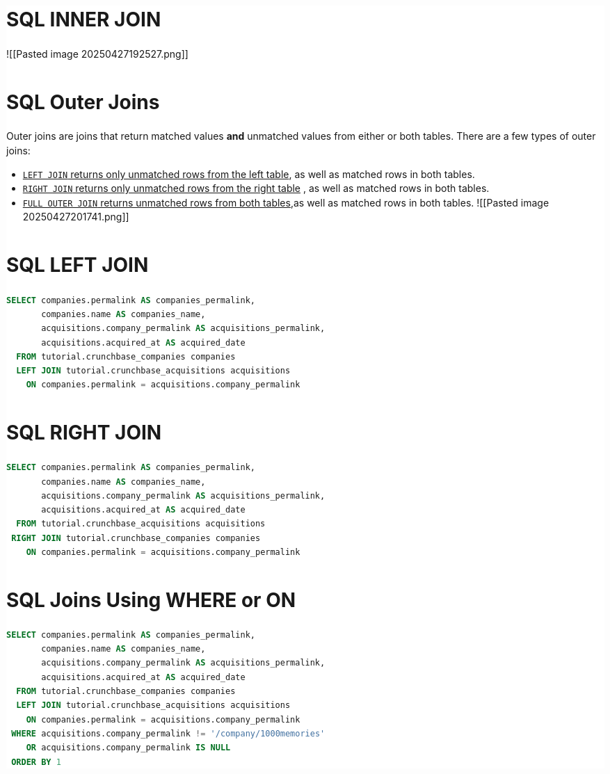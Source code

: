 # SQL INNER JOIN
![[Pasted image 20250427192527.png]]

# SQL Outer Joins
Outer joins are joins that return matched values **and** unmatched values from either or both tables. There are a few types of outer joins:

- [`LEFT JOIN` returns only unmatched rows from the left table](https://mode.com/sql-tutorial/sql-left-join), as well as matched rows in both tables.
- [`RIGHT JOIN` returns only unmatched rows from the right table](https://mode.com/sql-tutorial/sql-right-join) , as well as matched rows in both tables.
- [`FULL OUTER JOIN` returns unmatched rows from both tables,](https://mode.com/sql-tutorial/sql-full-outer-join)as well as matched rows in both tables.
![[Pasted image 20250427201741.png]]
# SQL LEFT JOIN
```sql
SELECT companies.permalink AS companies_permalink,
       companies.name AS companies_name,
       acquisitions.company_permalink AS acquisitions_permalink,
       acquisitions.acquired_at AS acquired_date
  FROM tutorial.crunchbase_companies companies
  LEFT JOIN tutorial.crunchbase_acquisitions acquisitions
    ON companies.permalink = acquisitions.company_permalink
```

# SQL RIGHT JOIN
```sql
SELECT companies.permalink AS companies_permalink,
       companies.name AS companies_name,
       acquisitions.company_permalink AS acquisitions_permalink,
       acquisitions.acquired_at AS acquired_date
  FROM tutorial.crunchbase_acquisitions acquisitions
 RIGHT JOIN tutorial.crunchbase_companies companies
    ON companies.permalink = acquisitions.company_permalink
```

# SQL Joins Using WHERE or ON
```sql
SELECT companies.permalink AS companies_permalink,
       companies.name AS companies_name,
       acquisitions.company_permalink AS acquisitions_permalink,
       acquisitions.acquired_at AS acquired_date
  FROM tutorial.crunchbase_companies companies
  LEFT JOIN tutorial.crunchbase_acquisitions acquisitions
    ON companies.permalink = acquisitions.company_permalink
 WHERE acquisitions.company_permalink != '/company/1000memories'
    OR acquisitions.company_permalink IS NULL
 ORDER BY 1
```
